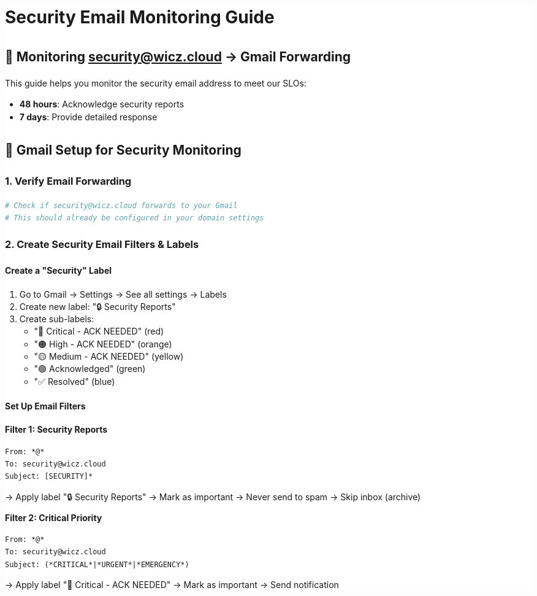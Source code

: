 # Security Email Monitoring Guide

## 📧 Monitoring security@wicz.cloud → Gmail Forwarding

This guide helps you monitor the security email address to meet our SLOs:
- **48 hours**: Acknowledge security reports
- **7 days**: Provide detailed response

## 🔧 Gmail Setup for Security Monitoring

### 1. Verify Email Forwarding
```bash
# Check if security@wicz.cloud forwards to your Gmail
# This should already be configured in your domain settings
```

### 2. Create Security Email Filters & Labels

#### Create a "Security" Label
1. Go to Gmail → Settings → See all settings → Labels
2. Create new label: "🔒 Security Reports"
3. Create sub-labels:
   - "🔴 Critical - ACK NEEDED" (red)
   - "🟠 High - ACK NEEDED" (orange)
   - "🟡 Medium - ACK NEEDED" (yellow)
   - "🟢 Acknowledged" (green)
   - "✅ Resolved" (blue)

#### Set Up Email Filters

**Filter 1: Security Reports**
```
From: *@*
To: security@wicz.cloud
Subject: [SECURITY]*
```
→ Apply label "🔒 Security Reports"
→ Mark as important
→ Never send to spam
→ Skip inbox (archive)

**Filter 2: Critical Priority**
```
From: *@*
To: security@wicz.cloud
Subject: (*CRITICAL*|*URGENT*|*EMERGENCY*)
```
→ Apply label "🔴 Critical - ACK NEEDED"
→ Mark as important
→ Send notification
